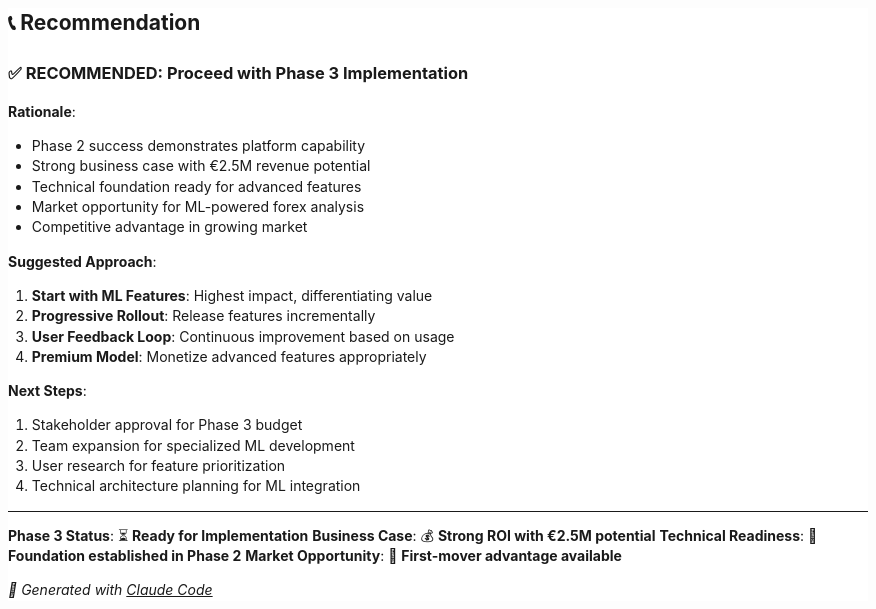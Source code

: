 
## 📞 Recommendation

### ✅ **RECOMMENDED**: Proceed with Phase 3 Implementation

**Rationale**:
- Phase 2 success demonstrates platform capability
- Strong business case with €2.5M revenue potential
- Technical foundation ready for advanced features
- Market opportunity for ML-powered forex analysis
- Competitive advantage in growing market

**Suggested Approach**:
1. **Start with ML Features**: Highest impact, differentiating value
2. **Progressive Rollout**: Release features incrementally
3. **User Feedback Loop**: Continuous improvement based on usage
4. **Premium Model**: Monetize advanced features appropriately

**Next Steps**:
1. Stakeholder approval for Phase 3 budget
2. Team expansion for specialized ML development
3. User research for feature prioritization
4. Technical architecture planning for ML integration

---

**Phase 3 Status**: ⏳ **Ready for Implementation**
**Business Case**: 💰 **Strong ROI with €2.5M potential**
**Technical Readiness**: 🔧 **Foundation established in Phase 2**
**Market Opportunity**: 🎯 **First-mover advantage available**

*🤖 Generated with [Claude Code](https://claude.com/claude-code)*